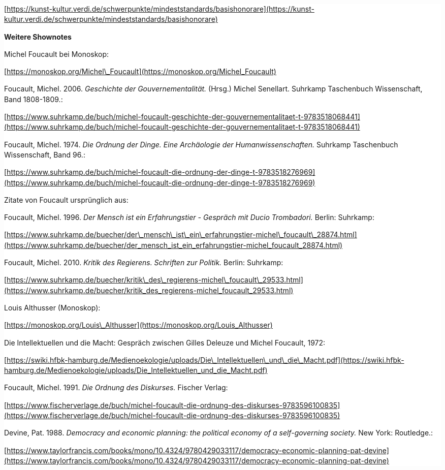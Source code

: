 [https://kunst-kultur.verdi.de/schwerpunkte/mindeststandards/basishonorare](https://kunst-kultur.verdi.de/schwerpunkte/mindeststandards/basishonorare)

  
**Weitere Shownotes**

Michel Foucault bei Monoskop:

[https://monoskop.org/Michel\_Foucault](https://monoskop.org/Michel_Foucault)

  
Foucault, Michel. 2006. _Geschichte der Gouvernementalität._ (Hrsg.) Michel Senellart. Suhrkamp Taschenbuch Wissenschaft, Band 1808-1809.:

[https://www.suhrkamp.de/buch/michel-foucault-geschichte-der-gouvernementalitaet-t-9783518068441](https://www.suhrkamp.de/buch/michel-foucault-geschichte-der-gouvernementalitaet-t-9783518068441)

  
Foucault, Michel. 1974. _Die Ordnung der Dinge. Eine Archäologie der Humanwissenschaften._ Suhrkamp Taschenbuch Wissenschaft, Band 96.:

[https://www.suhrkamp.de/buch/michel-foucault-die-ordnung-der-dinge-t-9783518276969](https://www.suhrkamp.de/buch/michel-foucault-die-ordnung-der-dinge-t-9783518276969)

  
Zitate von Foucault ursprünglich aus:

Foucault, Michel. 1996. _Der Mensch ist ein Erfahrungstier - Gespräch mit Ducio Trombadori._ Berlin: Suhrkamp:

[https://www.suhrkamp.de/buecher/der\_mensch\_ist\_ein\_erfahrungstier-michel\_foucault\_28874.html](https://www.suhrkamp.de/buecher/der_mensch_ist_ein_erfahrungstier-michel_foucault_28874.html)

  
Foucault, Michel. 2010. _Kritik des Regierens. Schriften zur Politik._ Berlin: Suhrkamp:

[https://www.suhrkamp.de/buecher/kritik\_des\_regierens-michel\_foucault\_29533.html](https://www.suhrkamp.de/buecher/kritik_des_regierens-michel_foucault_29533.html)

  
Louis Althusser (Monoskop):

[https://monoskop.org/Louis\_Althusser](https://monoskop.org/Louis_Althusser)

  
Die Intellektuellen und die Macht: Gespräch zwischen Gilles Deleuze und Michel Foucault, 1972:

[https://swiki.hfbk-hamburg.de/Medienoekologie/uploads/Die\_Intellektuellen\_und\_die\_Macht.pdf](https://swiki.hfbk-hamburg.de/Medienoekologie/uploads/Die_Intellektuellen_und_die_Macht.pdf)

  
Foucault, Michel. 1991. _Die Ordnung des Diskurses._ Fischer Verlag:

[https://www.fischerverlage.de/buch/michel-foucault-die-ordnung-des-diskurses-9783596100835](https://www.fischerverlage.de/buch/michel-foucault-die-ordnung-des-diskurses-9783596100835)

  
Devine, Pat. 1988. _Democracy and economic planning: the political economy of a self-governing society._ New York: Routledge.:

[https://www.taylorfrancis.com/books/mono/10.4324/9780429033117/democracy-economic-planning-pat-devine](https://www.taylorfrancis.com/books/mono/10.4324/9780429033117/democracy-economic-planning-pat-devine)

  